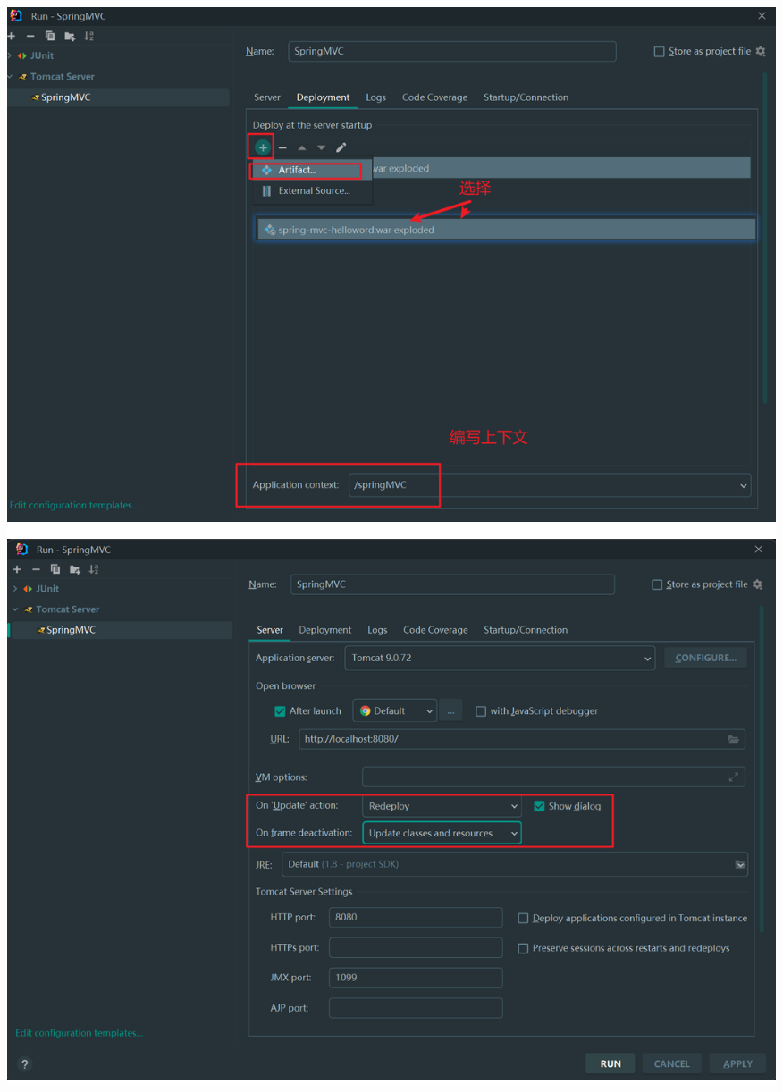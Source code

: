 ![image-20230228180220749](images/image-20230228180220749.png)

![image-20230228180300417](images/image-20230228180300417.png)
